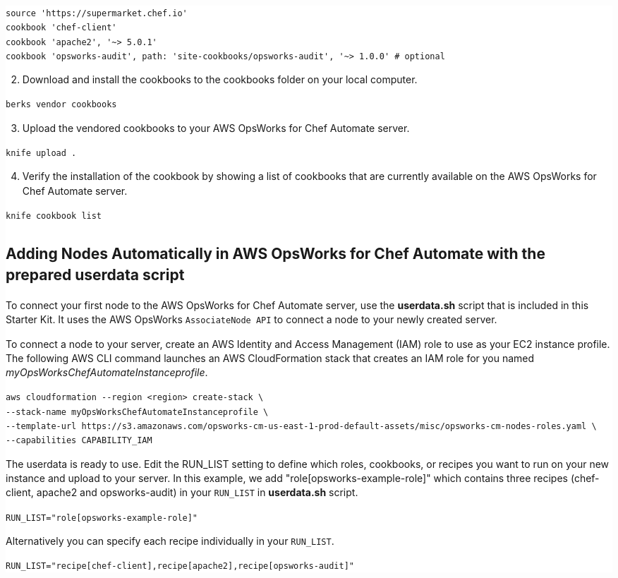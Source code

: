  ```
 source 'https://supermarket.chef.io'
 cookbook 'chef-client'
 cookbook 'apache2', '~> 5.0.1'
 cookbook 'opsworks-audit', path: 'site-cookbooks/opsworks-audit', '~> 1.0.0' # optional
 ```

2. Download and install the cookbooks to the cookbooks folder on your local computer.

 ```
berks vendor cookbooks
 ```

3. Upload the vendored cookbooks to your AWS OpsWorks for Chef Automate server.

 ```
knife upload .
 ```

4. Verify the installation of the cookbook by showing a list of cookbooks that are currently available on the AWS OpsWorks for Chef Automate server.

 ```
knife cookbook list
 ```


## Adding Nodes Automatically in AWS OpsWorks for Chef Automate with the prepared userdata script

To connect your first node to the AWS OpsWorks for Chef Automate server, use the **userdata.sh** script that is included in this Starter Kit. It uses the AWS OpsWorks `AssociateNode API` to connect a node to your newly created server.

To connect a node to your server, create an AWS Identity and Access Management (IAM) role to use as your EC2 instance profile. The following AWS CLI command launches an AWS CloudFormation stack that creates an IAM role for you named _myOpsWorksChefAutomateInstanceprofile_.

```
aws cloudformation --region <region> create-stack \
--stack-name myOpsWorksChefAutomateInstanceprofile \
--template-url https://s3.amazonaws.com/opsworks-cm-us-east-1-prod-default-assets/misc/opsworks-cm-nodes-roles.yaml \
--capabilities CAPABILITY_IAM
```
The userdata is ready to use. Edit the RUN_LIST setting to define which roles, cookbooks, or recipes you want to run on your new instance and upload to your server. In this example, we add "role[opsworks-example-role]" which contains three recipes (chef-client, apache2 and opsworks-audit) in your `RUN_LIST` in **userdata.sh** script.

```
RUN_LIST="role[opsworks-example-role]"
```

Alternatively you can specify each recipe individually in your `RUN_LIST`.

```
RUN_LIST="recipe[chef-client],recipe[apache2],recipe[opsworks-audit]"
```
